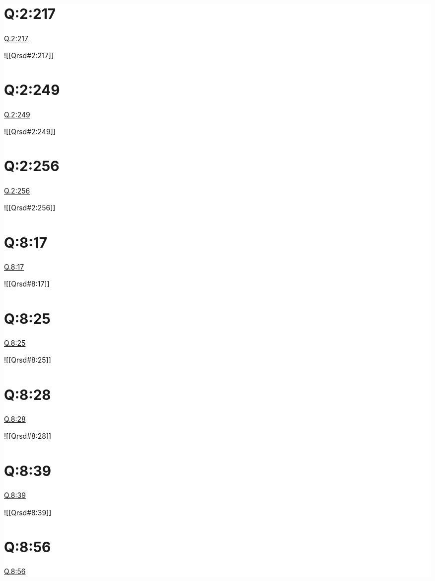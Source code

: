 # Q:2:217
[Q.2:217](https://quran.com/2:217/tafsirs/ar-tafsir-al-tabari)

![[Qrsd#2:217]]


# Q:2:249
[Q.2:249](https://quran.com/2:249/tafsirs/ar-tafsir-al-tabari)

![[Qrsd#2:249]]


# Q:2:256
[Q.2:256](https://quran.com/2:256/tafsirs/ar-tafsir-al-tabari)

![[Qrsd#2:256]]


# Q:8:17
[Q.8:17](https://quran.com/8:17/tafsirs/ar-tafsir-al-tabari)

![[Qrsd#8:17]]


# Q:8:25
[Q.8:25](https://quran.com/8:25/tafsirs/ar-tafsir-al-tabari)

![[Qrsd#8:25]]


# Q:8:28
[Q.8:28](https://quran.com/8:28/tafsirs/ar-tafsir-al-tabari)

![[Qrsd#8:28]]


# Q:8:39
[Q.8:39](https://quran.com/8:39/tafsirs/ar-tafsir-al-tabari)

![[Qrsd#8:39]]


# Q:8:56
[Q.8:56](https://quran.com/8:56/tafsirs/ar-tafsir-al-tabari)
